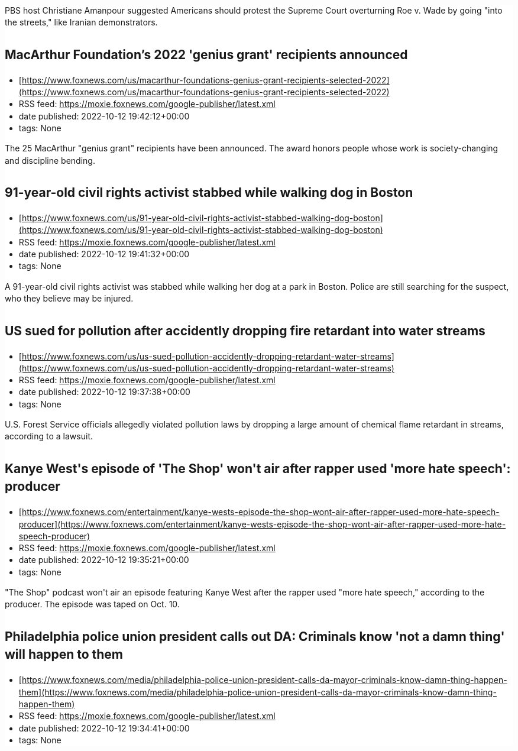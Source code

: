 PBS host Christiane Amanpour suggested Americans should protest the Supreme Court overturning Roe v. Wade by going "into the streets," like Iranian demonstrators.

## MacArthur Foundation’s 2022 'genius grant' recipients announced
 - [https://www.foxnews.com/us/macarthur-foundations-genius-grant-recipients-selected-2022](https://www.foxnews.com/us/macarthur-foundations-genius-grant-recipients-selected-2022)
 - RSS feed: https://moxie.foxnews.com/google-publisher/latest.xml
 - date published: 2022-10-12 19:42:12+00:00
 - tags: None

The 25 MacArthur "genius grant" recipients have been announced. The award honors people whose work is society-changing and discipline bending.

## 91-year-old civil rights activist stabbed while walking dog in Boston
 - [https://www.foxnews.com/us/91-year-old-civil-rights-activist-stabbed-walking-dog-boston](https://www.foxnews.com/us/91-year-old-civil-rights-activist-stabbed-walking-dog-boston)
 - RSS feed: https://moxie.foxnews.com/google-publisher/latest.xml
 - date published: 2022-10-12 19:41:32+00:00
 - tags: None

A 91-year-old civil rights activist was stabbed while walking her dog at a park in Boston. Police are still searching for the suspect, who they believe may be injured.

## US sued for pollution after accidently dropping fire retardant into water streams
 - [https://www.foxnews.com/us/us-sued-pollution-accidently-dropping-retardant-water-streams](https://www.foxnews.com/us/us-sued-pollution-accidently-dropping-retardant-water-streams)
 - RSS feed: https://moxie.foxnews.com/google-publisher/latest.xml
 - date published: 2022-10-12 19:37:38+00:00
 - tags: None

U.S. Forest Service officials allegedly violated pollution laws by dropping a large amount of chemical flame retardant in streams, according to a lawsuit.

## Kanye West's episode of 'The Shop' won't air after rapper used 'more hate speech': producer
 - [https://www.foxnews.com/entertainment/kanye-wests-episode-the-shop-wont-air-after-rapper-used-more-hate-speech-producer](https://www.foxnews.com/entertainment/kanye-wests-episode-the-shop-wont-air-after-rapper-used-more-hate-speech-producer)
 - RSS feed: https://moxie.foxnews.com/google-publisher/latest.xml
 - date published: 2022-10-12 19:35:21+00:00
 - tags: None

"The Shop" podcast won't air an episode featuring Kanye West after the rapper used "more hate speech," according to the producer. The episode was taped on Oct. 10.

## Philadelphia police union president calls out DA: Criminals know 'not a damn thing' will happen to them
 - [https://www.foxnews.com/media/philadelphia-police-union-president-calls-da-mayor-criminals-know-damn-thing-happen-them](https://www.foxnews.com/media/philadelphia-police-union-president-calls-da-mayor-criminals-know-damn-thing-happen-them)
 - RSS feed: https://moxie.foxnews.com/google-publisher/latest.xml
 - date published: 2022-10-12 19:34:41+00:00
 - tags: None
